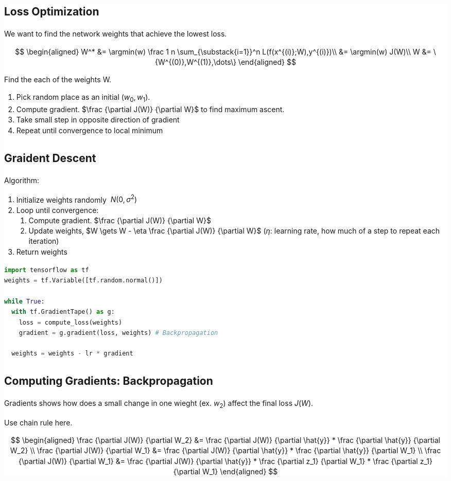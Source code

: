 ## Loss Optimization

We want to find the network weights that achieve the lowest loss.

$$
\begin{aligned}
W^* &= \argmin(w) \frac 1 n \sum_{\substack{i=1}}^n L(f(x^{(i)};W),y^{(i)})\\
&= \argmin(w) J(W)\\
W &= \{W^{(0)},W^{(1)},\dots\}
\end{aligned}
$$

Find the each of the weights W.

1. Pick random place as an initial $(w_0, w_1)$.
2. Compute gradient. $\frac {\partial J(W)} {\partial W}$ to find maximum ascent.
3. Take small step in opposite direction of gradient
4. Repeat until convergence to local minimum

## Graident Descent

Algorithm:

1. Initialize weights randomly $~N(0, \sigma^2)$
2. Loop until convergence:
    1. Compute gradient. $\frac {\partial J(W)} {\partial W}$
    1. Update weights, $W \gets W - \eta \frac {\partial J(W)} {\partial W}$ ($\eta$: learning rate, how much of a step to repeat each iteration)
1. Return weights

```python
import tensorflow as tf
weights = tf.Variable([tf.random.normal()])

while True:
  with tf.GradientTape() as g:
    loss = compute_loss(weights)
    gradient = g.gradient(loss, weights) # Backpropagation

  weights = weights - lr * gradient
```

## Computing Gradients: Backpropagation

Gradients shows how does a small change in one wieght (ex. $w_2$) affect the final loss $J(W)$.

Use chain rule here.

$$
\begin{aligned}
\frac {\partial J(W)} {\partial W_2} &= \frac {\partial J(W)} {\partial \hat{y}} * \frac {\partial \hat{y}} {\partial W_2} \\
\frac {\partial J(W)} {\partial W_1} &= \frac {\partial J(W)} {\partial \hat{y}} * \frac {\partial \hat{y}} {\partial W_1} \\
\frac {\partial J(W)} {\partial W_1} &= \frac {\partial J(W)} {\partial \hat{y}} * \frac {\partial z_1} {\partial W_1} * \frac {\partial z_1} {\partial W_1}
\end{aligned}
$$
